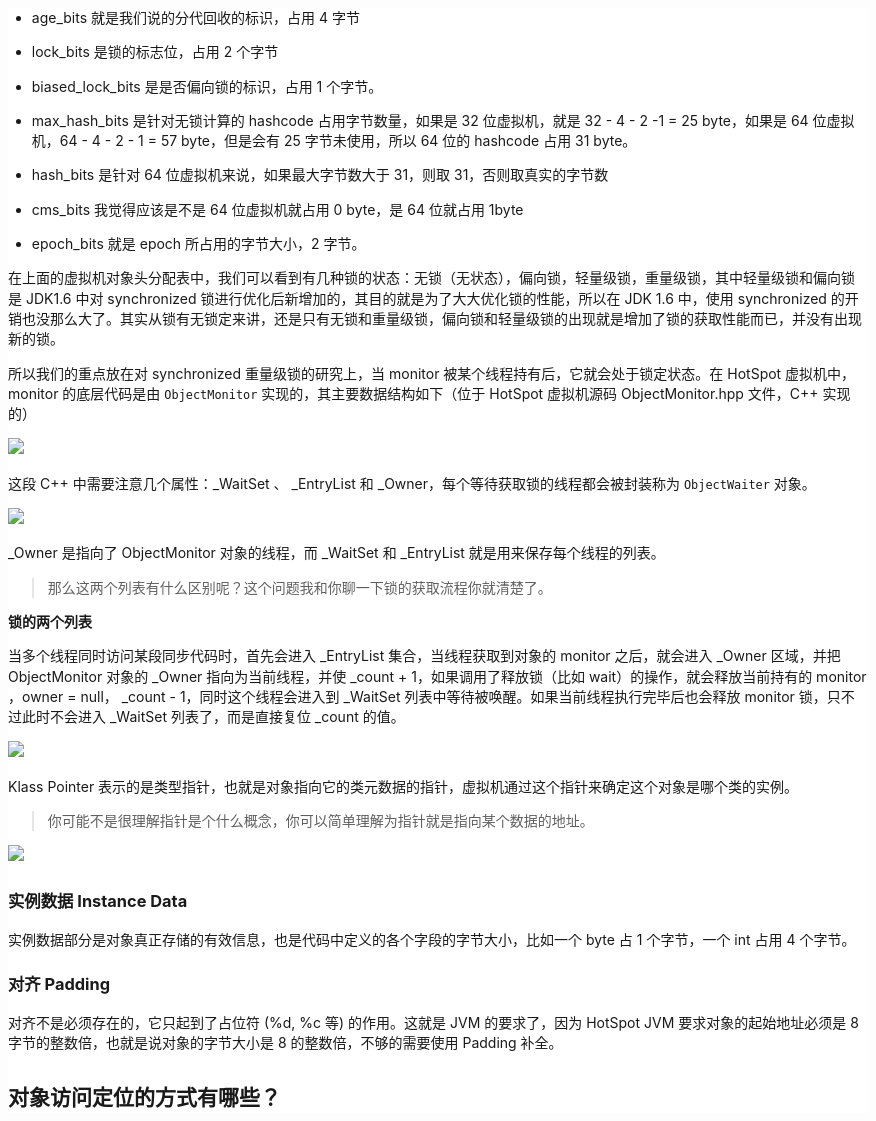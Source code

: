 *   age_bits 就是我们说的分代回收的标识，占用 4 字节

*   lock_bits 是锁的标志位，占用 2 个字节

*   biased_lock_bits 是是否偏向锁的标识，占用 1 个字节。

*   max_hash_bits 是针对无锁计算的 hashcode 占用字节数量，如果是 32 位虚拟机，就是 32 - 4 - 2 -1 = 25 byte，如果是 64 位虚拟机，64 - 4 - 2 - 1 = 57 byte，但是会有 25 字节未使用，所以 64 位的 hashcode 占用 31 byte。

*   hash_bits 是针对 64 位虚拟机来说，如果最大字节数大于 31，则取 31，否则取真实的字节数

*   cms_bits 我觉得应该是不是 64 位虚拟机就占用 0 byte，是 64 位就占用 1byte

*   epoch_bits 就是 epoch 所占用的字节大小，2 字节。

在上面的虚拟机对象头分配表中，我们可以看到有几种锁的状态：无锁（无状态），偏向锁，轻量级锁，重量级锁，其中轻量级锁和偏向锁是 JDK1.6 中对 synchronized 锁进行优化后新增加的，其目的就是为了大大优化锁的性能，所以在 JDK 1.6 中，使用 synchronized 的开销也没那么大了。其实从锁有无锁定来讲，还是只有无锁和重量级锁，偏向锁和轻量级锁的出现就是增加了锁的获取性能而已，并没有出现新的锁。

所以我们的重点放在对 synchronized 重量级锁的研究上，当 monitor 被某个线程持有后，它就会处于锁定状态。在 HotSpot 虚拟机中，monitor 的底层代码是由 `ObjectMonitor` 实现的，其主要数据结构如下（位于 HotSpot 虚拟机源码 ObjectMonitor.hpp 文件，C++ 实现的）

![](https://gitee.com/lingzhexi/blogImage/raw/master/img/2022/03/202203021544172.jpeg)

这段 C++ 中需要注意几个属性：_WaitSet 、 _EntryList 和 _Owner，每个等待获取锁的线程都会被封装称为 `ObjectWaiter` 对象。

![](https://gitee.com/lingzhexi/blogImage/raw/master/img/2022/03/202203021544929.jpeg)

_Owner 是指向了 ObjectMonitor 对象的线程，而 _WaitSet 和 _EntryList 就是用来保存每个线程的列表。

> 那么这两个列表有什么区别呢？这个问题我和你聊一下锁的获取流程你就清楚了。

**锁的两个列表**

当多个线程同时访问某段同步代码时，首先会进入 _EntryList 集合，当线程获取到对象的 monitor 之后，就会进入 _Owner 区域，并把 ObjectMonitor 对象的 _Owner 指向为当前线程，并使 _count + 1，如果调用了释放锁（比如 wait）的操作，就会释放当前持有的 monitor ，owner = null， _count - 1，同时这个线程会进入到 _WaitSet 列表中等待被唤醒。如果当前线程执行完毕后也会释放 monitor 锁，只不过此时不会进入 _WaitSet 列表了，而是直接复位 _count 的值。

![](https://gitee.com/lingzhexi/blogImage/raw/master/img/2022/03/202203021544437.jpeg)

Klass Pointer 表示的是类型指针，也就是对象指向它的类元数据的指针，虚拟机通过这个指针来确定这个对象是哪个类的实例。

> 你可能不是很理解指针是个什么概念，你可以简单理解为指针就是指向某个数据的地址。

![](https://gitee.com/lingzhexi/blogImage/raw/master/img/2022/03/202203021544199.jpeg)

### 实例数据 Instance Data

实例数据部分是对象真正存储的有效信息，也是代码中定义的各个字段的字节大小，比如一个 byte 占 1 个字节，一个 int 占用 4 个字节。

### 对齐 Padding

对齐不是必须存在的，它只起到了占位符 (%d, %c 等) 的作用。这就是 JVM 的要求了，因为 HotSpot JVM 要求对象的起始地址必须是 8 字节的整数倍，也就是说对象的字节大小是 8 的整数倍，不够的需要使用 Padding 补全。

对象访问定位的方式有哪些？
-------------
